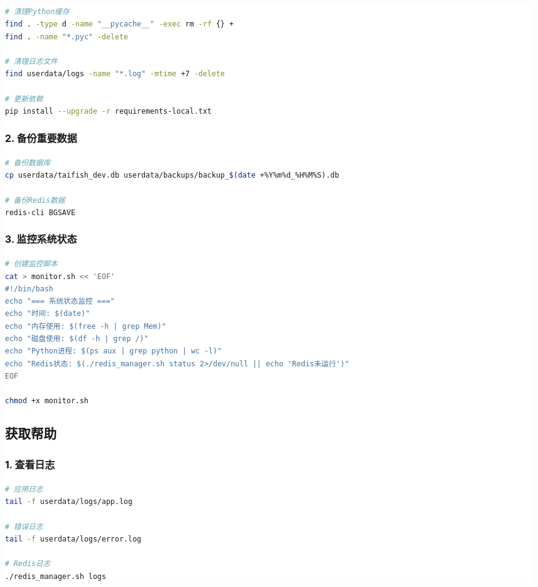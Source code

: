 ```bash
# 清理Python缓存
find . -type d -name "__pycache__" -exec rm -rf {} +
find . -name "*.pyc" -delete

# 清理日志文件
find userdata/logs -name "*.log" -mtime +7 -delete

# 更新依赖
pip install --upgrade -r requirements-local.txt
```

### 2. 备份重要数据

```bash
# 备份数据库
cp userdata/taifish_dev.db userdata/backups/backup_$(date +%Y%m%d_%H%M%S).db

# 备份Redis数据
redis-cli BGSAVE
```

### 3. 监控系统状态

```bash
# 创建监控脚本
cat > monitor.sh << 'EOF'
#!/bin/bash
echo "=== 系统状态监控 ==="
echo "时间: $(date)"
echo "内存使用: $(free -h | grep Mem)"
echo "磁盘使用: $(df -h | grep /)"
echo "Python进程: $(ps aux | grep python | wc -l)"
echo "Redis状态: $(./redis_manager.sh status 2>/dev/null || echo 'Redis未运行')"
EOF

chmod +x monitor.sh
```

## 获取帮助

### 1. 查看日志

```bash
# 应用日志
tail -f userdata/logs/app.log

# 错误日志
tail -f userdata/logs/error.log

# Redis日志
./redis_manager.sh logs
```
